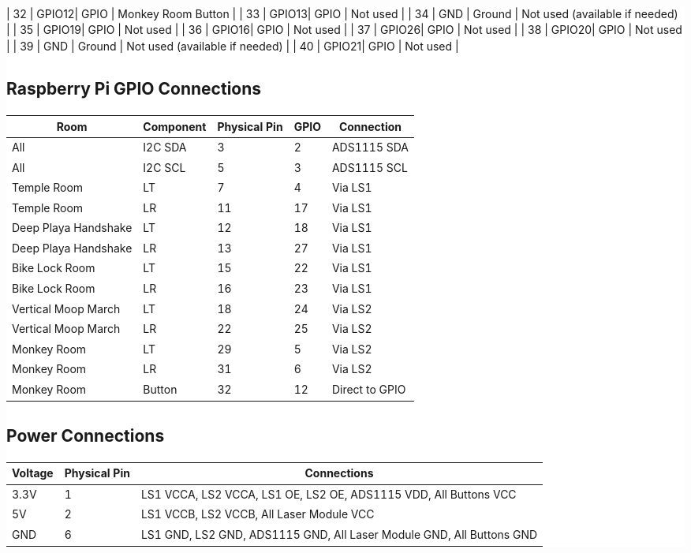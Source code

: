 | 32  | GPIO12| GPIO    | Monkey Room Button |
| 33  | GPIO13| GPIO    | Not used |
| 34  | GND  | Ground   | Not used (available if needed) |
| 35  | GPIO19| GPIO    | Not used |
| 36  | GPIO16| GPIO    | Not used |
| 37  | GPIO26| GPIO    | Not used |
| 38  | GPIO20| GPIO    | Not used |
| 39  | GND  | Ground   | Not used (available if needed) |
| 40  | GPIO21| GPIO    | Not used |

## Raspberry Pi GPIO Connections

| Room | Component | Physical Pin | GPIO | Connection |
|------|-----------|--------------|------|------------|
| All | I2C SDA | 3 | 2 | ADS1115 SDA |
| All | I2C SCL | 5 | 3 | ADS1115 SCL |
| Temple Room | LT | 7 | 4 | Via LS1 |
| Temple Room | LR | 11 | 17 | Via LS1 |
| Deep Playa Handshake | LT | 12 | 18 | Via LS1 |
| Deep Playa Handshake | LR | 13 | 27 | Via LS1 |
| Bike Lock Room | LT | 15 | 22 | Via LS1 |
| Bike Lock Room | LR | 16 | 23 | Via LS1 |
| Vertical Moop March | LT | 18 | 24 | Via LS2 |
| Vertical Moop March | LR | 22 | 25 | Via LS2 |
| Monkey Room | LT | 29 | 5 | Via LS2 |
| Monkey Room | LR | 31 | 6 | Via LS2 |
| Monkey Room | Button | 32 | 12 | Direct to GPIO |

## Power Connections

| Voltage | Physical Pin | Connections |
|---------|--------------|-------------|
| 3.3V | 1 | LS1 VCCA, LS2 VCCA, LS1 OE, LS2 OE, ADS1115 VDD, All Buttons VCC |
| 5V | 2 | LS1 VCCB, LS2 VCCB, All Laser Module VCC |
| GND | 6 | LS1 GND, LS2 GND, ADS1115 GND, All Laser Module GND, All Buttons GND |
